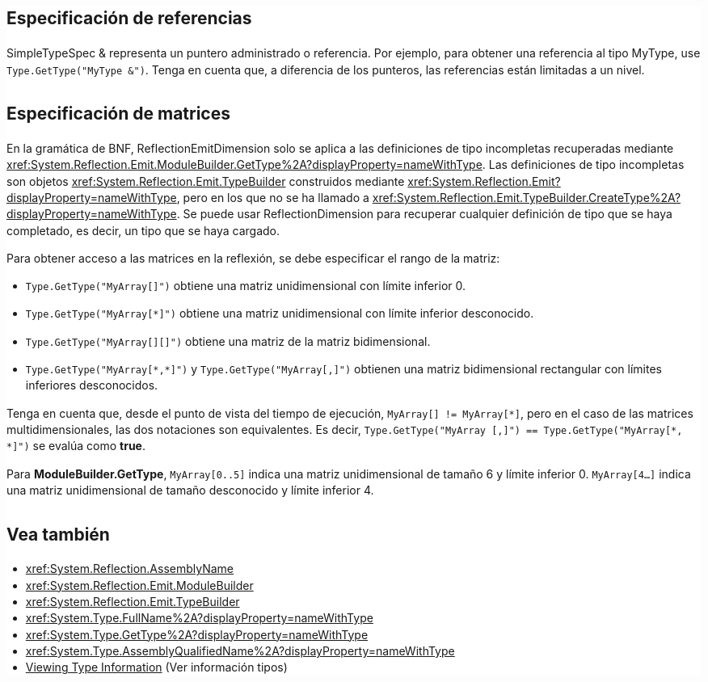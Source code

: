 ## <a name="specifying-references"></a>Especificación de referencias

SimpleTypeSpec & representa un puntero administrado o referencia. Por ejemplo, para obtener una referencia al tipo MyType, use `Type.GetType("MyType &")`. Tenga en cuenta que, a diferencia de los punteros, las referencias están limitadas a un nivel.

## <a name="specifying-arrays"></a>Especificación de matrices

En la gramática de BNF, ReflectionEmitDimension solo se aplica a las definiciones de tipo incompletas recuperadas mediante <xref:System.Reflection.Emit.ModuleBuilder.GetType%2A?displayProperty=nameWithType>. Las definiciones de tipo incompletas son objetos <xref:System.Reflection.Emit.TypeBuilder> construidos mediante <xref:System.Reflection.Emit?displayProperty=nameWithType>, pero en los que no se ha llamado a <xref:System.Reflection.Emit.TypeBuilder.CreateType%2A?displayProperty=nameWithType>. Se puede usar ReflectionDimension para recuperar cualquier definición de tipo que se haya completado, es decir, un tipo que se haya cargado.

Para obtener acceso a las matrices en la reflexión, se debe especificar el rango de la matriz:

- `Type.GetType("MyArray[]")` obtiene una matriz unidimensional con límite inferior 0.

- `Type.GetType("MyArray[*]")` obtiene una matriz unidimensional con límite inferior desconocido.
- `Type.GetType("MyArray[][]")` obtiene una matriz de la matriz bidimensional.

- `Type.GetType("MyArray[*,*]")` y `Type.GetType("MyArray[,]")` obtienen una matriz bidimensional rectangular con límites inferiores desconocidos.

Tenga en cuenta que, desde el punto de vista del tiempo de ejecución, `MyArray[] != MyArray[*]`, pero en el caso de las matrices multidimensionales, las dos notaciones son equivalentes. Es decir, `Type.GetType("MyArray [,]") == Type.GetType("MyArray[*,*]")` se evalúa como **true**.

Para **ModuleBuilder.GetType**, `MyArray[0..5]` indica una matriz unidimensional de tamaño 6 y límite inferior 0. `MyArray[4…]` indica una matriz unidimensional de tamaño desconocido y límite inferior 4.

## <a name="see-also"></a>Vea también

- <xref:System.Reflection.AssemblyName>
- <xref:System.Reflection.Emit.ModuleBuilder>
- <xref:System.Reflection.Emit.TypeBuilder>
- <xref:System.Type.FullName%2A?displayProperty=nameWithType>
- <xref:System.Type.GetType%2A?displayProperty=nameWithType>
- <xref:System.Type.AssemblyQualifiedName%2A?displayProperty=nameWithType>
- [Viewing Type Information](viewing-type-information.md) (Ver información tipos)
